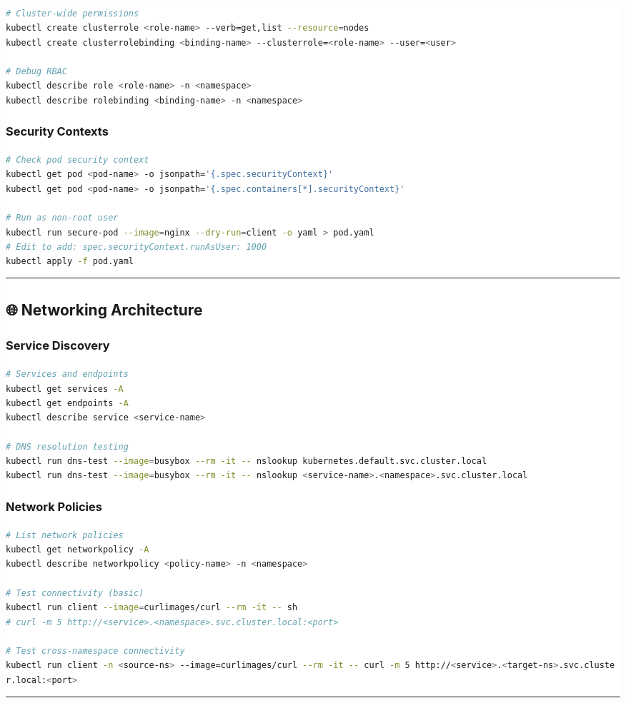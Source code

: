 ```bash
# Cluster-wide permissions
kubectl create clusterrole <role-name> --verb=get,list --resource=nodes
kubectl create clusterrolebinding <binding-name> --clusterrole=<role-name> --user=<user>

# Debug RBAC
kubectl describe role <role-name> -n <namespace>
kubectl describe rolebinding <binding-name> -n <namespace>
```

### Security Contexts
```bash
# Check pod security context
kubectl get pod <pod-name> -o jsonpath='{.spec.securityContext}'
kubectl get pod <pod-name> -o jsonpath='{.spec.containers[*].securityContext}'

# Run as non-root user
kubectl run secure-pod --image=nginx --dry-run=client -o yaml > pod.yaml
# Edit to add: spec.securityContext.runAsUser: 1000
kubectl apply -f pod.yaml
```

---

## 🌐 Networking Architecture

### Service Discovery
```bash
# Services and endpoints
kubectl get services -A
kubectl get endpoints -A
kubectl describe service <service-name>

# DNS resolution testing
kubectl run dns-test --image=busybox --rm -it -- nslookup kubernetes.default.svc.cluster.local
kubectl run dns-test --image=busybox --rm -it -- nslookup <service-name>.<namespace>.svc.cluster.local
```

### Network Policies
```bash
# List network policies
kubectl get networkpolicy -A
kubectl describe networkpolicy <policy-name> -n <namespace>

# Test connectivity (basic)
kubectl run client --image=curlimages/curl --rm -it -- sh
# curl -m 5 http://<service>.<namespace>.svc.cluster.local:<port>

# Test cross-namespace connectivity
kubectl run client -n <source-ns> --image=curlimages/curl --rm -it -- curl -m 5 http://<service>.<target-ns>.svc.cluster.local:<port>
```

---